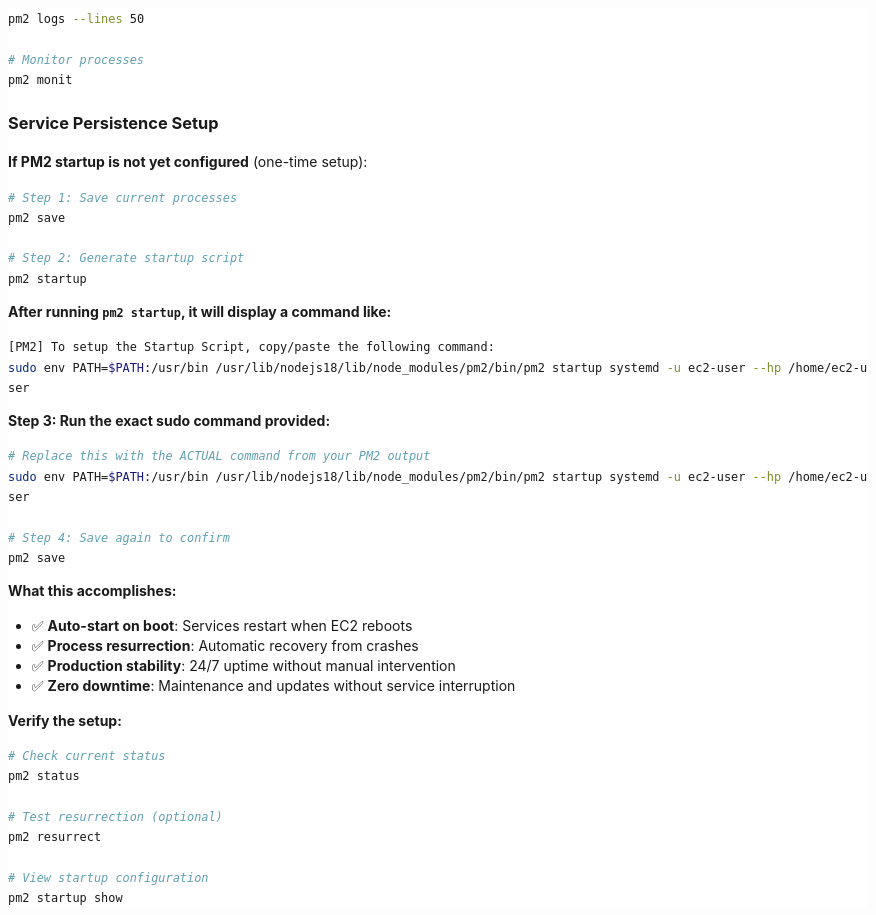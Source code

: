 ```bash
pm2 logs --lines 50

# Monitor processes
pm2 monit
```

### Service Persistence Setup

**If PM2 startup is not yet configured** (one-time setup):

```bash
# Step 1: Save current processes
pm2 save

# Step 2: Generate startup script
pm2 startup
```

**After running `pm2 startup`, it will display a command like:**

```bash
[PM2] To setup the Startup Script, copy/paste the following command:
sudo env PATH=$PATH:/usr/bin /usr/lib/nodejs18/lib/node_modules/pm2/bin/pm2 startup systemd -u ec2-user --hp /home/ec2-user
```

**Step 3: Run the exact sudo command provided:**

```bash
# Replace this with the ACTUAL command from your PM2 output
sudo env PATH=$PATH:/usr/bin /usr/lib/nodejs18/lib/node_modules/pm2/bin/pm2 startup systemd -u ec2-user --hp /home/ec2-user

# Step 4: Save again to confirm
pm2 save
```

**What this accomplishes:**

- ✅ **Auto-start on boot**: Services restart when EC2 reboots
- ✅ **Process resurrection**: Automatic recovery from crashes
- ✅ **Production stability**: 24/7 uptime without manual intervention
- ✅ **Zero downtime**: Maintenance and updates without service interruption

**Verify the setup:**

```bash
# Check current status
pm2 status

# Test resurrection (optional)
pm2 resurrect

# View startup configuration
pm2 startup show
```
